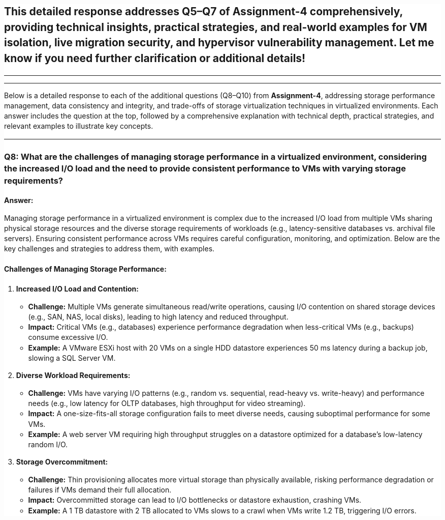 
This detailed response addresses Q5–Q7 of **Assignment-4** comprehensively, providing technical insights, practical strategies, and real-world examples for VM isolation, live migration security, and hypervisor vulnerability management. Let me know if you need further clarification or additional details!
--

---
---
Below is a detailed response to each of the additional questions (Q8–Q10) from **Assignment-4**, addressing storage performance management, data consistency and integrity, and trade-offs of storage virtualization techniques in virtualized environments. Each answer includes the question at the top, followed by a comprehensive explanation with technical depth, practical strategies, and relevant examples to illustrate key concepts.

---

### Q8: What are the challenges of managing storage performance in a virtualized environment, considering the increased I/O load and the need to provide consistent performance to VMs with varying storage requirements?

**Answer:**

Managing storage performance in a virtualized environment is complex due to the increased I/O load from multiple VMs sharing physical storage resources and the diverse storage requirements of workloads (e.g., latency-sensitive databases vs. archival file servers). Ensuring consistent performance across VMs requires careful configuration, monitoring, and optimization. Below are the key challenges and strategies to address them, with examples.

#### **Challenges of Managing Storage Performance:**

1. **Increased I/O Load and Contention:**
   - **Challenge:** Multiple VMs generate simultaneous read/write operations, causing I/O contention on shared storage devices (e.g., SAN, NAS, local disks), leading to high latency and reduced throughput.
   - **Impact:** Critical VMs (e.g., databases) experience performance degradation when less-critical VMs (e.g., backups) consume excessive I/O.
   - **Example:** A VMware ESXi host with 20 VMs on a single HDD datastore experiences 50 ms latency during a backup job, slowing a SQL Server VM.

2. **Diverse Workload Requirements:**
   - **Challenge:** VMs have varying I/O patterns (e.g., random vs. sequential, read-heavy vs. write-heavy) and performance needs (e.g., low latency for OLTP databases, high throughput for video streaming).
   - **Impact:** A one-size-fits-all storage configuration fails to meet diverse needs, causing suboptimal performance for some VMs.
   - **Example:** A web server VM requiring high throughput struggles on a datastore optimized for a database’s low-latency random I/O.

3. **Storage Overcommitment:**
   - **Challenge:** Thin provisioning allocates more virtual storage than physically available, risking performance degradation or failures if VMs demand their full allocation.
   - **Impact:** Overcommitted storage can lead to I/O bottlenecks or datastore exhaustion, crashing VMs.
   - **Example:** A 1 TB datastore with 2 TB allocated to VMs slows to a crawl when VMs write 1.2 TB, triggering I/O errors.
